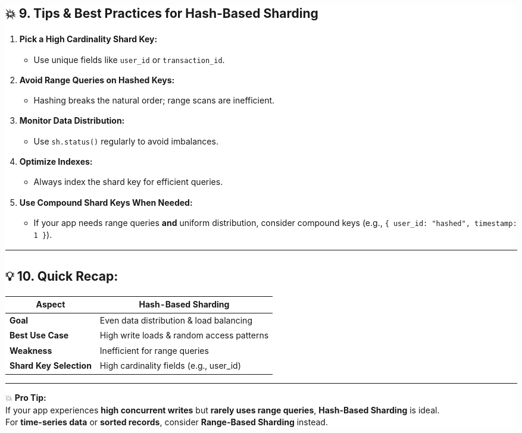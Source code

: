 ## 💥 **9. Tips & Best Practices for Hash-Based Sharding**

1. **Pick a High Cardinality Shard Key:**  
   - Use unique fields like `user_id` or `transaction_id`.

2. **Avoid Range Queries on Hashed Keys:**  
   - Hashing breaks the natural order; range scans are inefficient.

3. **Monitor Data Distribution:**  
   - Use `sh.status()` regularly to avoid imbalances.

4. **Optimize Indexes:**  
   - Always index the shard key for efficient queries.

5. **Use Compound Shard Keys When Needed:**  
   - If your app needs range queries **and** uniform distribution, consider compound keys (e.g., `{ user_id: "hashed", timestamp: 1 }`).

---

## 💡 **10. Quick Recap:**

| **Aspect**              | **Hash-Based Sharding**                     |
|------------------------|---------------------------------------------|
| **Goal**                | Even data distribution & load balancing    |
| **Best Use Case**       | High write loads & random access patterns  |
| **Weakness**            | Inefficient for range queries              |
| **Shard Key Selection** | High cardinality fields (e.g., user_id)    |

---

💥 **Pro Tip:**  
If your app experiences **high concurrent writes** but **rarely uses range queries**, **Hash-Based Sharding** is ideal.  
For **time-series data** or **sorted records**, consider **Range-Based Sharding** instead.